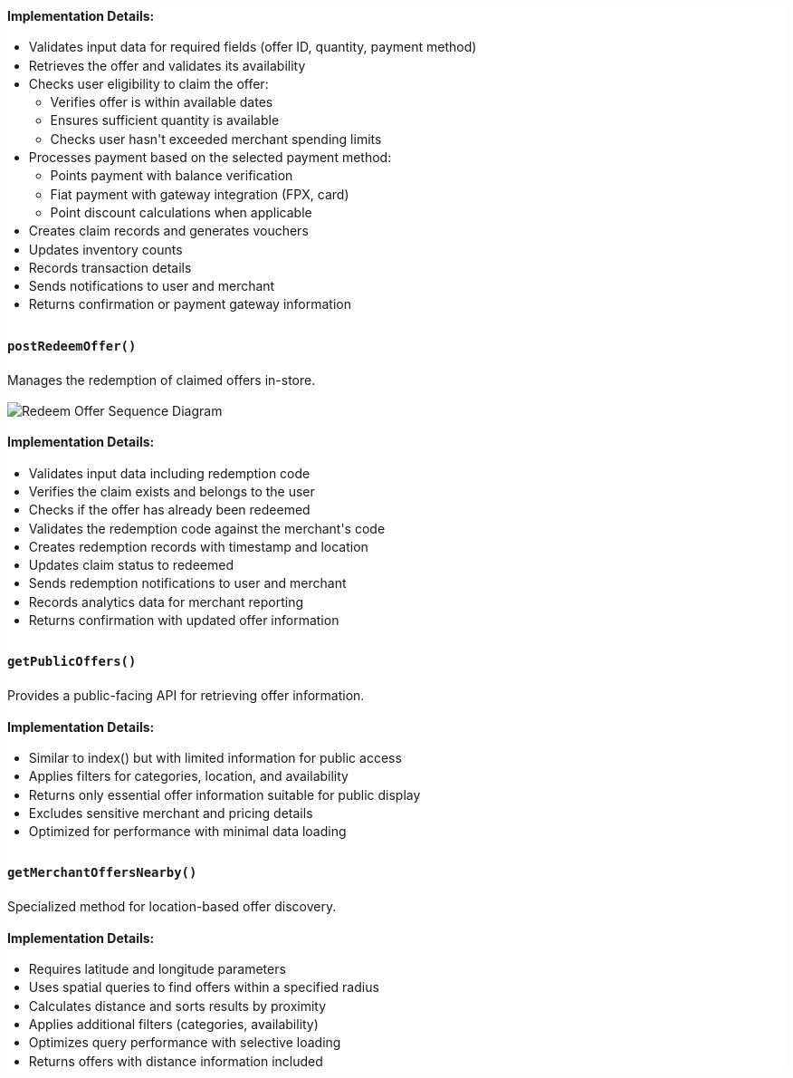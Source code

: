 **Implementation Details:**
- Validates input data for required fields (offer ID, quantity, payment method)
- Retrieves the offer and validates its availability
- Checks user eligibility to claim the offer:
  - Verifies offer is within available dates
  - Ensures sufficient quantity is available
  - Checks user hasn't exceeded merchant spending limits
- Processes payment based on the selected payment method:
  - Points payment with balance verification
  - Fiat payment with gateway integration (FPX, card)
  - Point discount calculations when applicable
- Creates claim records and generates vouchers
- Updates inventory counts
- Records transaction details
- Sends notifications to user and merchant
- Returns confirmation or payment gateway information

### `postRedeemOffer()`
Manages the redemption of claimed offers in-store.

![Redeem Offer Sequence Diagram](images/merchant_offer_redeem_sequence.svg)

**Implementation Details:**
- Validates input data including redemption code
- Verifies the claim exists and belongs to the user
- Checks if the offer has already been redeemed
- Validates the redemption code against the merchant's code
- Creates redemption records with timestamp and location
- Updates claim status to redeemed
- Sends redemption notifications to user and merchant
- Records analytics data for merchant reporting
- Returns confirmation with updated offer information

### `getPublicOffers()`
Provides a public-facing API for retrieving offer information.

**Implementation Details:**
- Similar to index() but with limited information for public access
- Applies filters for categories, location, and availability
- Returns only essential offer information suitable for public display
- Excludes sensitive merchant and pricing details
- Optimized for performance with minimal data loading

### `getMerchantOffersNearby()`
Specialized method for location-based offer discovery.

**Implementation Details:**
- Requires latitude and longitude parameters
- Uses spatial queries to find offers within a specified radius
- Calculates distance and sorts results by proximity
- Applies additional filters (categories, availability)
- Optimizes query performance with selective loading
- Returns offers with distance information included
